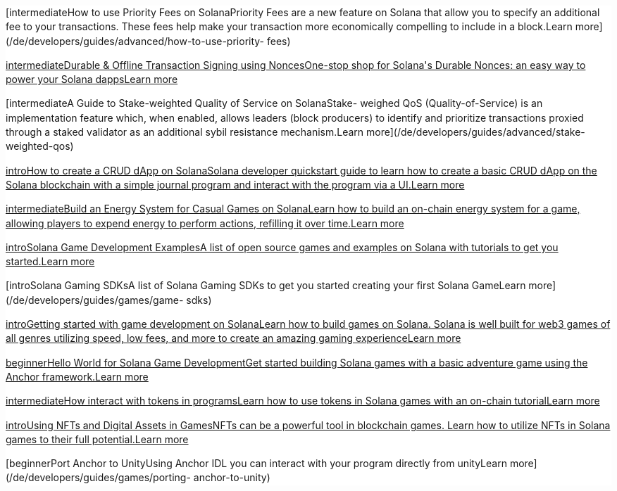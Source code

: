 [intermediateHow to use Priority Fees on SolanaPriority Fees are a new feature
on Solana that allow you to specify an additional fee to your transactions.
These fees help make your transaction more economically compelling to include
in a block.Learn more](/de/developers/guides/advanced/how-to-use-priority-
fees)

[intermediateDurable & Offline Transaction Signing using NoncesOne-stop shop
for Solana's Durable Nonces: an easy way to power your Solana dappsLearn
more](/de/developers/guides/advanced/introduction-to-durable-nonces)

[intermediateA Guide to Stake-weighted Quality of Service on SolanaStake-
weighed QoS (Quality-of-Service) is an implementation feature which, when
enabled, allows leaders (block producers) to identify and prioritize
transactions proxied through a staked validator as an additional sybil
resistance mechanism.Learn more](/de/developers/guides/advanced/stake-
weighted-qos)

[introHow to create a CRUD dApp on SolanaSolana developer quickstart guide to
learn how to create a basic CRUD dApp on the Solana blockchain with a simple
journal program and interact with the program via a UI.Learn
more](/de/developers/guides/dapps/journal)

[intermediateBuild an Energy System for Casual Games on SolanaLearn how to
build an on-chain energy system for a game, allowing players to expend energy
to perform actions, refilling it over time.Learn
more](/de/developers/guides/games/energy-system)

[introSolana Game Development ExamplesA list of open source games and examples
on Solana with tutorials to get you started.Learn
more](/de/developers/guides/games/game-examples)

[introSolana Gaming SDKsA list of Solana Gaming SDKs to get you started
creating your first Solana GameLearn more](/de/developers/guides/games/game-
sdks)

[introGetting started with game development on SolanaLearn how to build games
on Solana. Solana is well built for web3 games of all genres utilizing speed,
low fees, and more to create an amazing gaming experienceLearn
more](/de/developers/guides/games/getting-started-with-game-development)

[beginnerHello World for Solana Game DevelopmentGet started building Solana
games with a basic adventure game using the Anchor framework.Learn
more](/de/developers/guides/games/hello-world)

[intermediateHow interact with tokens in programsLearn how to use tokens in
Solana games with an on-chain tutorialLearn
more](/de/developers/guides/games/interact-with-tokens)

[introUsing NFTs and Digital Assets in GamesNFTs can be a powerful tool in
blockchain games. Learn how to utilize NFTs in Solana games to their full
potential.Learn more](/de/developers/guides/games/nfts-in-games)

[beginnerPort Anchor to UnityUsing Anchor IDL you can interact with your
program directly from unityLearn more](/de/developers/guides/games/porting-
anchor-to-unity)
